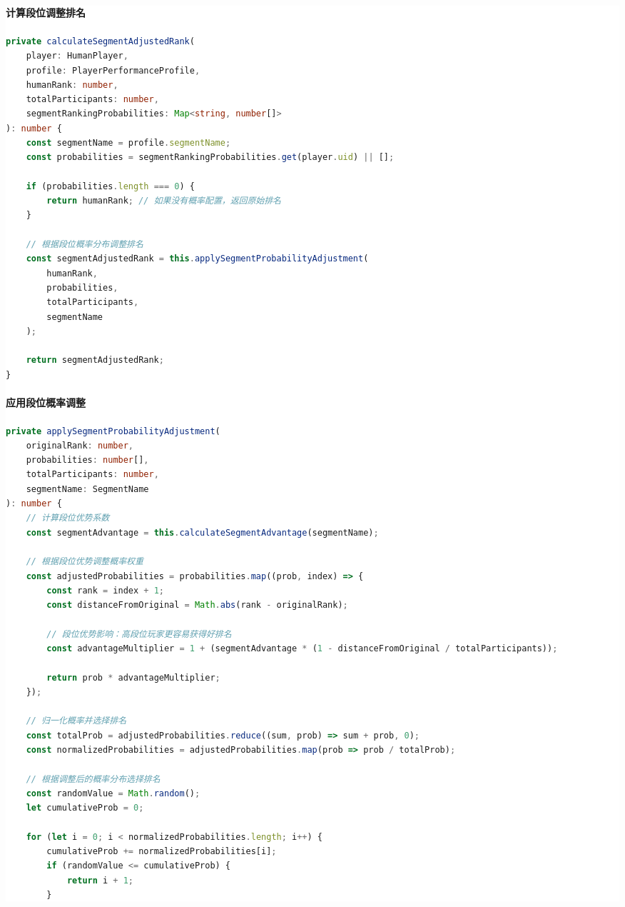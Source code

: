 #### **计算段位调整排名**
```typescript
private calculateSegmentAdjustedRank(
    player: HumanPlayer,
    profile: PlayerPerformanceProfile,
    humanRank: number,
    totalParticipants: number,
    segmentRankingProbabilities: Map<string, number[]>
): number {
    const segmentName = profile.segmentName;
    const probabilities = segmentRankingProbabilities.get(player.uid) || [];

    if (probabilities.length === 0) {
        return humanRank; // 如果没有概率配置，返回原始排名
    }

    // 根据段位概率分布调整排名
    const segmentAdjustedRank = this.applySegmentProbabilityAdjustment(
        humanRank,
        probabilities,
        totalParticipants,
        segmentName
    );

    return segmentAdjustedRank;
}
```

#### **应用段位概率调整**
```typescript
private applySegmentProbabilityAdjustment(
    originalRank: number,
    probabilities: number[],
    totalParticipants: number,
    segmentName: SegmentName
): number {
    // 计算段位优势系数
    const segmentAdvantage = this.calculateSegmentAdvantage(segmentName);
    
    // 根据段位优势调整概率权重
    const adjustedProbabilities = probabilities.map((prob, index) => {
        const rank = index + 1;
        const distanceFromOriginal = Math.abs(rank - originalRank);
        
        // 段位优势影响：高段位玩家更容易获得好排名
        const advantageMultiplier = 1 + (segmentAdvantage * (1 - distanceFromOriginal / totalParticipants));
        
        return prob * advantageMultiplier;
    });

    // 归一化概率并选择排名
    const totalProb = adjustedProbabilities.reduce((sum, prob) => sum + prob, 0);
    const normalizedProbabilities = adjustedProbabilities.map(prob => prob / totalProb);

    // 根据调整后的概率分布选择排名
    const randomValue = Math.random();
    let cumulativeProb = 0;

    for (let i = 0; i < normalizedProbabilities.length; i++) {
        cumulativeProb += normalizedProbabilities[i];
        if (randomValue <= cumulativeProb) {
            return i + 1;
        }
```